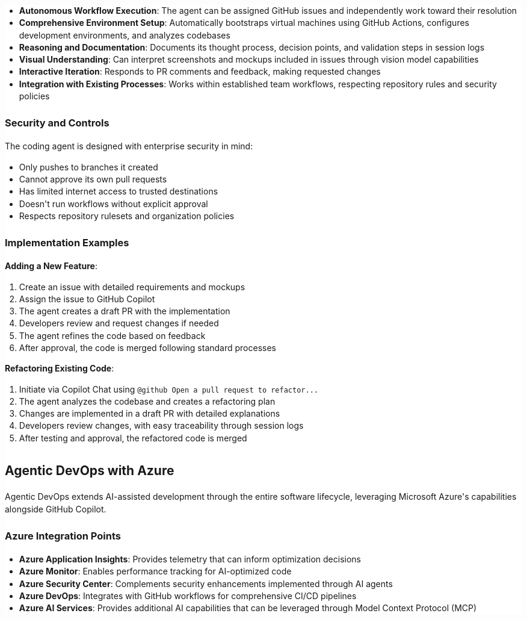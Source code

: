 - **Autonomous Workflow Execution**: The agent can be assigned GitHub issues and independently work toward their resolution
- **Comprehensive Environment Setup**: Automatically bootstraps virtual machines using GitHub Actions, configures development environments, and analyzes codebases
- **Reasoning and Documentation**: Documents its thought process, decision points, and validation steps in session logs
- **Visual Understanding**: Can interpret screenshots and mockups included in issues through vision model capabilities
- **Interactive Iteration**: Responds to PR comments and feedback, making requested changes
- **Integration with Existing Processes**: Works within established team workflows, respecting repository rules and security policies

### Security and Controls

The coding agent is designed with enterprise security in mind:

- Only pushes to branches it created
- Cannot approve its own pull requests
- Has limited internet access to trusted destinations
- Doesn't run workflows without explicit approval
- Respects repository rulesets and organization policies

### Implementation Examples

**Adding a New Feature**:
1. Create an issue with detailed requirements and mockups
2. Assign the issue to GitHub Copilot
3. The agent creates a draft PR with the implementation
4. Developers review and request changes if needed
5. The agent refines the code based on feedback
6. After approval, the code is merged following standard processes

**Refactoring Existing Code**:
1. Initiate via Copilot Chat using `@github Open a pull request to refactor...`
2. The agent analyzes the codebase and creates a refactoring plan
3. Changes are implemented in a draft PR with detailed explanations
4. Developers review changes, with easy traceability through session logs
5. After testing and approval, the refactored code is merged

## Agentic DevOps with Azure

Agentic DevOps extends AI-assisted development through the entire software lifecycle, leveraging Microsoft Azure's capabilities alongside GitHub Copilot.

### Azure Integration Points

- **Azure Application Insights**: Provides telemetry that can inform optimization decisions
- **Azure Monitor**: Enables performance tracking for AI-optimized code
- **Azure Security Center**: Complements security enhancements implemented through AI agents
- **Azure DevOps**: Integrates with GitHub workflows for comprehensive CI/CD pipelines
- **Azure AI Services**: Provides additional AI capabilities that can be leveraged through Model Context Protocol (MCP)
